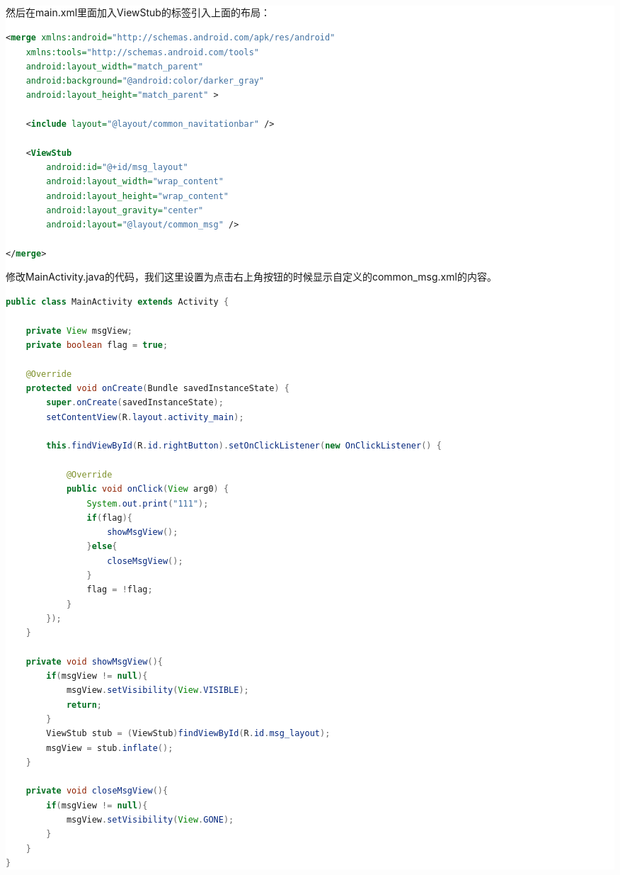 然后在main.xml里面加入ViewStub的标签引入上面的布局：

```xml main.xml
<merge xmlns:android="http://schemas.android.com/apk/res/android"
    xmlns:tools="http://schemas.android.com/tools"
    android:layout_width="match_parent"
    android:background="@android:color/darker_gray"
    android:layout_height="match_parent" >
    
    <include layout="@layout/common_navitationbar" />
    
    <ViewStub
        android:id="@+id/msg_layout"
        android:layout_width="wrap_content"
        android:layout_height="wrap_content"
        android:layout_gravity="center"
        android:layout="@layout/common_msg" />
    
</merge>
```

修改MainActivity.java的代码，我们这里设置为点击右上角按钮的时候显示自定义的common_msg.xml的内容。

```java MainActivity.java
public class MainActivity extends Activity {

	private View msgView;
	private boolean flag = true;
	
    @Override
    protected void onCreate(Bundle savedInstanceState) {
        super.onCreate(savedInstanceState);
        setContentView(R.layout.activity_main);
        
        this.findViewById(R.id.rightButton).setOnClickListener(new OnClickListener() {
			
			@Override
			public void onClick(View arg0) {
				System.out.print("111");
				if(flag){
					showMsgView();
				}else{
					closeMsgView();
				}
				flag = !flag;
			}
		});
    }
    
    private void showMsgView(){
    	if(msgView != null){
    		msgView.setVisibility(View.VISIBLE);
    		return;
    	}
    	ViewStub stub = (ViewStub)findViewById(R.id.msg_layout);
        msgView = stub.inflate();
    }
    
    private void closeMsgView(){
    	if(msgView != null){
    		msgView.setVisibility(View.GONE);
    	}
    }
}
```
